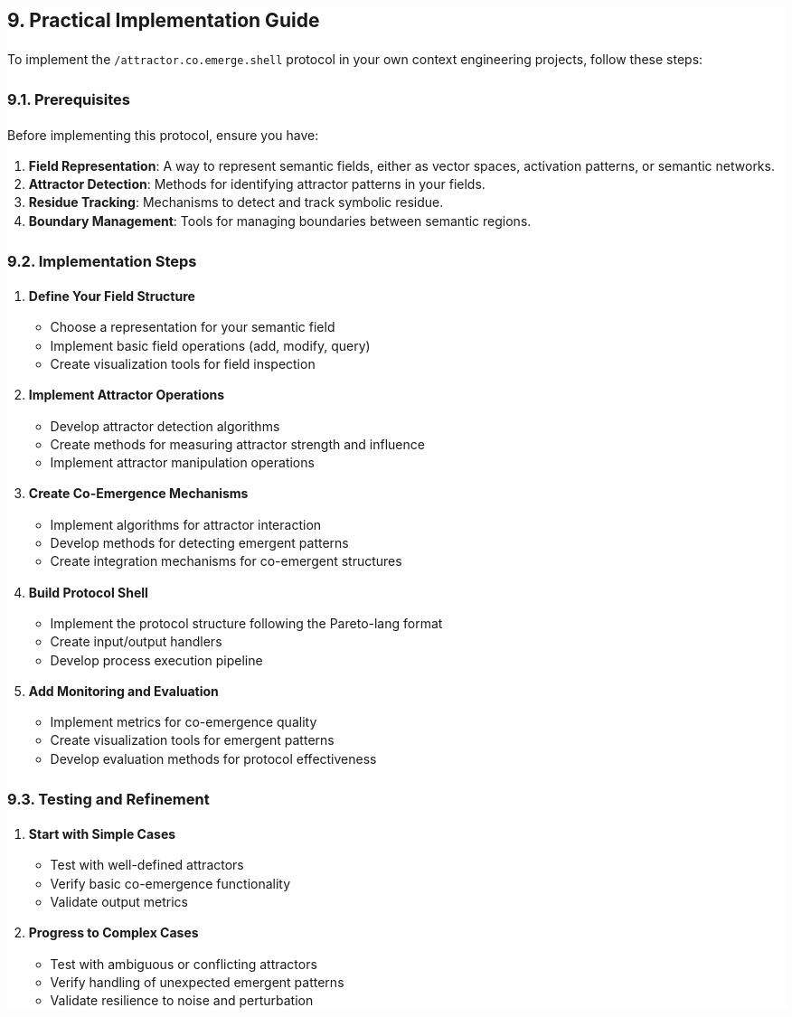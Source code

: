 ## 9. Practical Implementation Guide

To implement the `/attractor.co.emerge.shell` protocol in your own context engineering projects, follow these steps:

### 9.1. Prerequisites

Before implementing this protocol, ensure you have:

1. **Field Representation**: A way to represent semantic fields, either as vector spaces, activation patterns, or semantic networks.
2. **Attractor Detection**: Methods for identifying attractor patterns in your fields.
3. **Residue Tracking**: Mechanisms to detect and track symbolic residue.
4. **Boundary Management**: Tools for managing boundaries between semantic regions.

### 9.2. Implementation Steps

1. **Define Your Field Structure**
   - Choose a representation for your semantic field
   - Implement basic field operations (add, modify, query)
   - Create visualization tools for field inspection

2. **Implement Attractor Operations**
   - Develop attractor detection algorithms
   - Create methods for measuring attractor strength and influence
   - Implement attractor manipulation operations

3. **Create Co-Emergence Mechanisms**
   - Implement algorithms for attractor interaction
   - Develop methods for detecting emergent patterns
   - Create integration mechanisms for co-emergent structures

4. **Build Protocol Shell**
   - Implement the protocol structure following the Pareto-lang format
   - Create input/output handlers
   - Develop process execution pipeline

5. **Add Monitoring and Evaluation**
   - Implement metrics for co-emergence quality
   - Create visualization tools for emergent patterns
   - Develop evaluation methods for protocol effectiveness

### 9.3. Testing and Refinement

1. **Start with Simple Cases**
   - Test with well-defined attractors
   - Verify basic co-emergence functionality
   - Validate output metrics

2. **Progress to Complex Cases**
   - Test with ambiguous or conflicting attractors
   - Verify handling of unexpected emergent patterns
   - Validate resilience to noise and perturbation

